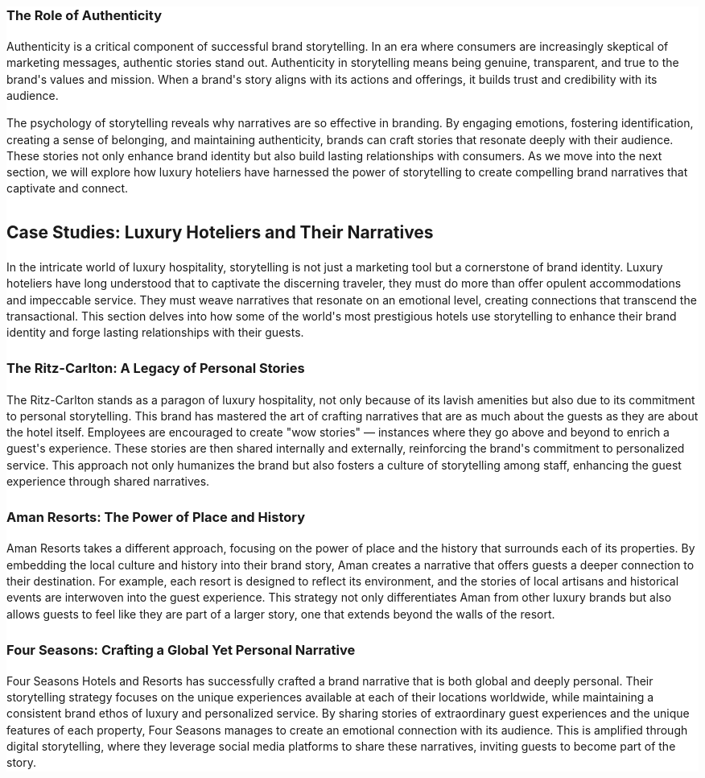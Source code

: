 ### The Role of Authenticity

Authenticity is a critical component of successful brand storytelling. In an era where consumers are increasingly skeptical of marketing messages, authentic stories stand out. Authenticity in storytelling means being genuine, transparent, and true to the brand's values and mission. When a brand's story aligns with its actions and offerings, it builds trust and credibility with its audience.

The psychology of storytelling reveals why narratives are so effective in branding. By engaging emotions, fostering identification, creating a sense of belonging, and maintaining authenticity, brands can craft stories that resonate deeply with their audience. These stories not only enhance brand identity but also build lasting relationships with consumers. As we move into the next section, we will explore how luxury hoteliers have harnessed the power of storytelling to create compelling brand narratives that captivate and connect.

## Case Studies: Luxury Hoteliers and Their Narratives

In the intricate world of luxury hospitality, storytelling is not just a marketing tool but a cornerstone of brand identity. Luxury hoteliers have long understood that to captivate the discerning traveler, they must do more than offer opulent accommodations and impeccable service. They must weave narratives that resonate on an emotional level, creating connections that transcend the transactional. This section delves into how some of the world's most prestigious hotels use storytelling to enhance their brand identity and forge lasting relationships with their guests.

### The Ritz-Carlton: A Legacy of Personal Stories

The Ritz-Carlton stands as a paragon of luxury hospitality, not only because of its lavish amenities but also due to its commitment to personal storytelling. This brand has mastered the art of crafting narratives that are as much about the guests as they are about the hotel itself. Employees are encouraged to create "wow stories" — instances where they go above and beyond to enrich a guest's experience. These stories are then shared internally and externally, reinforcing the brand's commitment to personalized service. This approach not only humanizes the brand but also fosters a culture of storytelling among staff, enhancing the guest experience through shared narratives.

### Aman Resorts: The Power of Place and History

Aman Resorts takes a different approach, focusing on the power of place and the history that surrounds each of its properties. By embedding the local culture and history into their brand story, Aman creates a narrative that offers guests a deeper connection to their destination. For example, each resort is designed to reflect its environment, and the stories of local artisans and historical events are interwoven into the guest experience. This strategy not only differentiates Aman from other luxury brands but also allows guests to feel like they are part of a larger story, one that extends beyond the walls of the resort.

### Four Seasons: Crafting a Global Yet Personal Narrative

Four Seasons Hotels and Resorts has successfully crafted a brand narrative that is both global and deeply personal. Their storytelling strategy focuses on the unique experiences available at each of their locations worldwide, while maintaining a consistent brand ethos of luxury and personalized service. By sharing stories of extraordinary guest experiences and the unique features of each property, Four Seasons manages to create an emotional connection with its audience. This is amplified through digital storytelling, where they leverage social media platforms to share these narratives, inviting guests to become part of the story.

